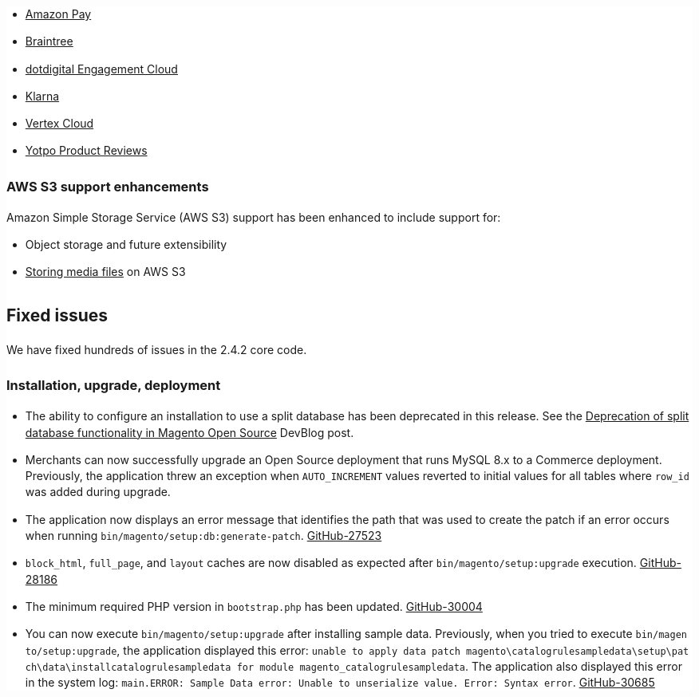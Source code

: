 *  [Amazon Pay](https://marketplace.magento.com/amzn-amazon-pay-magento-2-module.html)

*  [Braintree](https://docs.magento.com/user-guide/payment/braintree.html)

*  [dotdigital Engagement Cloud](https://marketplace.magento.com/dotdigital-dotdigital-magento2-os-package.html)

*  [Klarna](https://marketplace.magento.com/klarna-m2-klarna.html)

*  [Vertex Cloud](https://marketplace.magento.com/vertexinc-vertex-tax-module.html)

*  [Yotpo Product Reviews](https://experienceleague.adobe.com/en/docs/commerce-operations/upgrade-guide/modules/upgrade)

### AWS S3 support enhancements

Amazon Simple Storage Service (AWS S3) support has been enhanced to include support for:

*  Object storage and future extensibility

*  [Storing media files](https://experienceleague.adobe.com/en/docs/commerce-operations/configuration-guide/storage/remote-storage/remote-storage) on AWS S3

## Fixed issues

We have fixed hundreds of issues in the 2.4.2 core code.

### Installation, upgrade, deployment



*  The ability to configure an installation to use a split database has been deprecated in this release. See the [Deprecation of split database functionality in Magento Open Source](https://community.magento.com/t5/Magento-DevBlog/Deprecation-of-Split-Database-in-Magento-Commerce/ba-p/465187) DevBlog post.



*  Merchants can now successfully upgrade an Open Source deployment that runs MySQL 8.x to a Commerce deployment. Previously, the application threw an exception when `AUTO_INCREMENT` values reverted to initial values for all tables where `row_id` was added during upgrade.



*  The application now displays an error message that identifies the path that was used to create the patch if an error occurs when running `bin/magento/setup:db:generate-patch`. [GitHub-27523](https://github.com/magento/magento2/issues/27523)



*  `block_html`, `full_page`, and `layout` caches are now disabled as expected after `bin/magento/setup:upgrade` execution.  [GitHub-28186](https://github.com/magento/magento2/issues/28186)



*  The minimum required PHP version in `bootstrap.php` has been updated. [GitHub-30004](https://github.com/magento/magento2/issues/30004)



*  You can now execute `bin/magento/setup:upgrade` after installing sample data. Previously, when you tried to execute `bin/magento/setup:upgrade`, the application displayed this error: `unable to apply data patch magento\catalogrulesampledata\setup\patch\data\installcatalogrulesampledata for module magento_catalogrulesampledata`. The application also displayed this error in the system log: `main.ERROR: Sample Data error: Unable to unserialize value. Error: Syntax error`. [GitHub-30685](https://github.com/magento/magento2/issues/30685)
